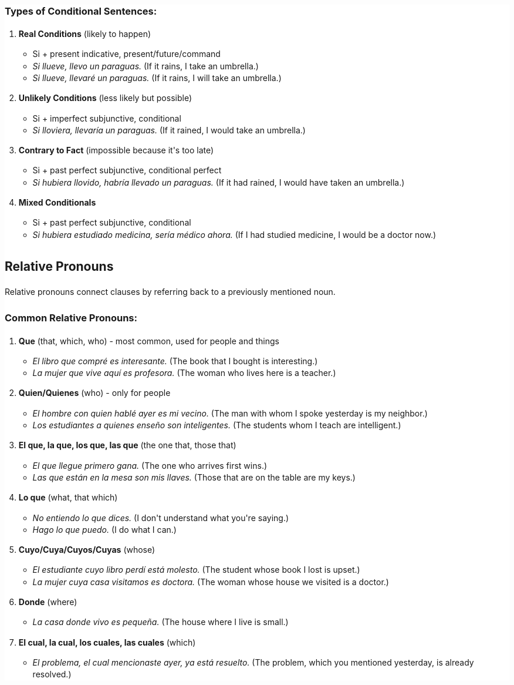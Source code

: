 ### Types of Conditional Sentences:

1. **Real Conditions** (likely to happen)
   - Si + present indicative, present/future/command
   - *Si llueve, llevo un paraguas.* (If it rains, I take an umbrella.)
   - *Si llueve, llevaré un paraguas.* (If it rains, I will take an umbrella.)

2. **Unlikely Conditions** (less likely but possible)
   - Si + imperfect subjunctive, conditional
   - *Si lloviera, llevaría un paraguas.* (If it rained, I would take an umbrella.)

3. **Contrary to Fact** (impossible because it's too late)
   - Si + past perfect subjunctive, conditional perfect
   - *Si hubiera llovido, habría llevado un paraguas.* (If it had rained, I would have taken an umbrella.)

4. **Mixed Conditionals**
   - Si + past perfect subjunctive, conditional
   - *Si hubiera estudiado medicina, sería médico ahora.* (If I had studied medicine, I would be a doctor now.)

## Relative Pronouns

Relative pronouns connect clauses by referring back to a previously mentioned noun.

### Common Relative Pronouns:

1. **Que** (that, which, who) - most common, used for people and things
   - *El libro que compré es interesante.* (The book that I bought is interesting.)
   - *La mujer que vive aquí es profesora.* (The woman who lives here is a teacher.)

2. **Quien/Quienes** (who) - only for people
   - *El hombre con quien hablé ayer es mi vecino.* (The man with whom I spoke yesterday is my neighbor.)
   - *Los estudiantes a quienes enseño son inteligentes.* (The students whom I teach are intelligent.)

3. **El que, la que, los que, las que** (the one that, those that)
   - *El que llegue primero gana.* (The one who arrives first wins.)
   - *Las que están en la mesa son mis llaves.* (Those that are on the table are my keys.)

4. **Lo que** (what, that which)
   - *No entiendo lo que dices.* (I don't understand what you're saying.)
   - *Hago lo que puedo.* (I do what I can.)

5. **Cuyo/Cuya/Cuyos/Cuyas** (whose)
   - *El estudiante cuyo libro perdí está molesto.* (The student whose book I lost is upset.)
   - *La mujer cuya casa visitamos es doctora.* (The woman whose house we visited is a doctor.)

6. **Donde** (where)
   - *La casa donde vivo es pequeña.* (The house where I live is small.)

7. **El cual, la cual, los cuales, las cuales** (which)
   - *El problema, el cual mencionaste ayer, ya está resuelto.* (The problem, which you mentioned yesterday, is already resolved.)
